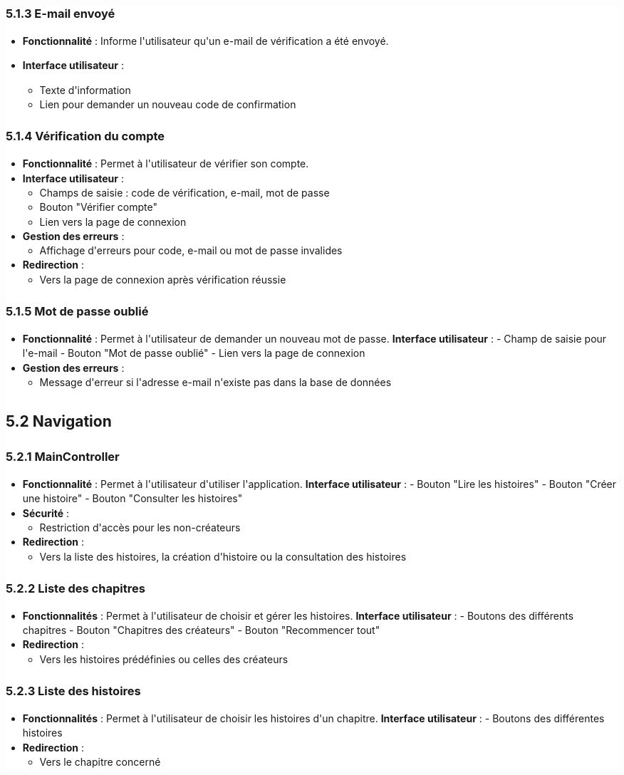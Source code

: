 ### 5.1.3 E-mail envoyé

- **Fonctionnalité** : Informe l'utilisateur qu'un e-mail de vérification a été envoyé.

- **Interface utilisateur** :
    - Texte d'information
    - Lien pour demander un nouveau code de confirmation

### 5.1.4 Vérification du compte

- **Fonctionnalité** : Permet à l'utilisateur de vérifier son compte.
- **Interface utilisateur** :
    - Champs de saisie : code de vérification, e-mail, mot de passe
    - Bouton "Vérifier compte"
    - Lien vers la page de connexion
- **Gestion des erreurs** :
    - Affichage d'erreurs pour code, e-mail ou mot de passe invalides
- **Redirection** :
    - Vers la page de connexion après vérification réussie

### 5.1.5 Mot de passe oublié

- **Fonctionnalité** : Permet à l'utilisateur de demander un nouveau mot de passe.
  **Interface utilisateur** : - Champ de saisie pour l'e-mail - Bouton "Mot de passe oublié" - Lien vers la page de connexion
- **Gestion des erreurs** :
    - Message d'erreur si l'adresse e-mail n'existe pas dans la base de données

## 5.2 Navigation

### 5.2.1 MainController

- **Fonctionnalité** : Permet à l'utilisateur d'utiliser l'application.
  **Interface utilisateur** : - Bouton "Lire les histoires" - Bouton "Créer une histoire" - Bouton "Consulter les histoires"
- **Sécurité** :
    - Restriction d'accès pour les non-créateurs
- **Redirection** :
    - Vers la liste des histoires, la création d'histoire ou la consultation des histoires

### 5.2.2 Liste des chapitres

- **Fonctionnalités** : Permet à l'utilisateur de choisir et gérer les histoires.
  **Interface utilisateur** : - Boutons des différents chapitres - Bouton "Chapitres des créateurs" - Bouton "Recommencer tout"
- **Redirection** :
    - Vers les histoires prédéfinies ou celles des créateurs

### 5.2.3 Liste des histoires

- **Fonctionnalités** : Permet à l'utilisateur de choisir les histoires d'un chapitre.
  **Interface utilisateur** : - Boutons des différentes histoires
- **Redirection** :
    - Vers le chapitre concerné
